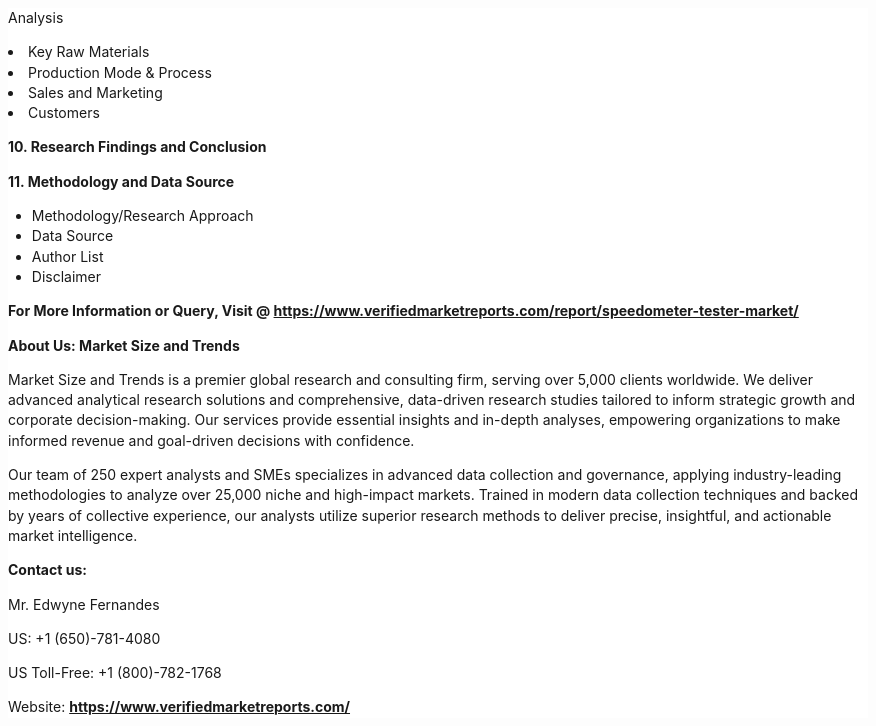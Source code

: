 Analysis</li><li>Key Raw Materials</li><li>Production Mode &amp; Process</li><li>Sales and Marketing</li><li>Customers</li></ul><p><strong>10. Research Findings and Conclusion</strong></p><p><strong>11. Methodology and Data Source</strong></p><ul><li>Methodology/Research Approach</li><li>Data Source</li><li>Author List</li><li>Disclaimer</li></ul></p><p><strong>For More Information or Query, Visit @ <a href="https://www.verifiedmarketreports.com/report/speedometer-tester-market/">https://www.verifiedmarketreports.com/report/speedometer-tester-market/</a></strong></p><p><strong>About Us: Market Size and Trends</strong></p><p>Market Size and Trends is a premier global research and consulting firm, serving over 5,000 clients worldwide. We deliver advanced analytical research solutions and comprehensive, data-driven research studies tailored to inform strategic growth and corporate decision-making. Our services provide essential insights and in-depth analyses, empowering organizations to make informed revenue and goal-driven decisions with confidence.</p><p>Our team of 250 expert analysts and SMEs specializes in advanced data collection and governance, applying industry-leading methodologies to analyze over 25,000 niche and high-impact markets. Trained in modern data collection techniques and backed by years of collective experience, our analysts utilize superior research methods to deliver precise, insightful, and actionable market intelligence.</p><p><strong>Contact us:</strong></p><p>Mr. Edwyne Fernandes</p><p>US: +1 (650)-781-4080</p><p>US Toll-Free: +1 (800)-782-1768</p><p>Website: <strong><a href="https://www.verifiedmarketreports.com/">https://www.verifiedmarketreports.com/</a></strong></p>
